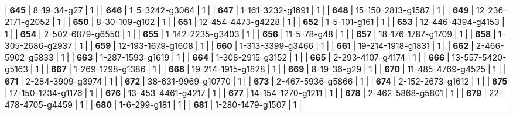 | **645** | 8-19-34-g27           | 1                    |
| **646** | 1-5-3242-g3064        | 1                    |
| **647** | 1-161-3232-g1691      | 1                    |
| **648** | 15-150-2813-g1587     | 1                    |
| **649** | 12-236-2171-g2052     | 1                    |
| **650** | 8-30-109-g102         | 1                    |
| **651** | 12-454-4473-g4228     | 1                    |
| **652** | 1-5-101-g161          | 1                    |
| **653** | 12-446-4394-g4153     | 1                    |
| **654** | 2-502-6879-g6550      | 1                    |
| **655** | 1-142-2235-g3403      | 1                    |
| **656** | 11-5-78-g48           | 1                    |
| **657** | 18-176-1787-g1709     | 1                    |
| **658** | 1-305-2686-g2937      | 1                    |
| **659** | 12-193-1679-g1608     | 1                    |
| **660** | 1-313-3399-g3466      | 1                    |
| **661** | 19-214-1918-g1831     | 1                    |
| **662** | 2-466-5902-g5833      | 1                    |
| **663** | 1-287-1593-g1619      | 1                    |
| **664** | 1-308-2915-g3152      | 1                    |
| **665** | 2-293-4107-g4174      | 1                    |
| **666** | 13-557-5420-g5163     | 1                    |
| **667** | 1-269-1298-g1386      | 1                    |
| **668** | 19-214-1915-g1828     | 1                    |
| **669** | 8-19-36-g29           | 1                    |
| **670** | 11-485-4769-g4525     | 1                    |
| **671** | 2-284-3909-g3974      | 1                    |
| **672** | 38-631-9969-g10770    | 1                    |
| **673** | 2-467-5936-g5866      | 1                    |
| **674** | 2-152-2673-g1612      | 1                    |
| **675** | 17-150-1234-g1176     | 1                    |
| **676** | 13-453-4461-g4217     | 1                    |
| **677** | 14-154-1270-g1211     | 1                    |
| **678** | 2-462-5868-g5801      | 1                    |
| **679** | 22-478-4705-g4459     | 1                    |
| **680** | 1-6-299-g181          | 1                    |
| **681** | 1-280-1479-g1507      | 1                    |